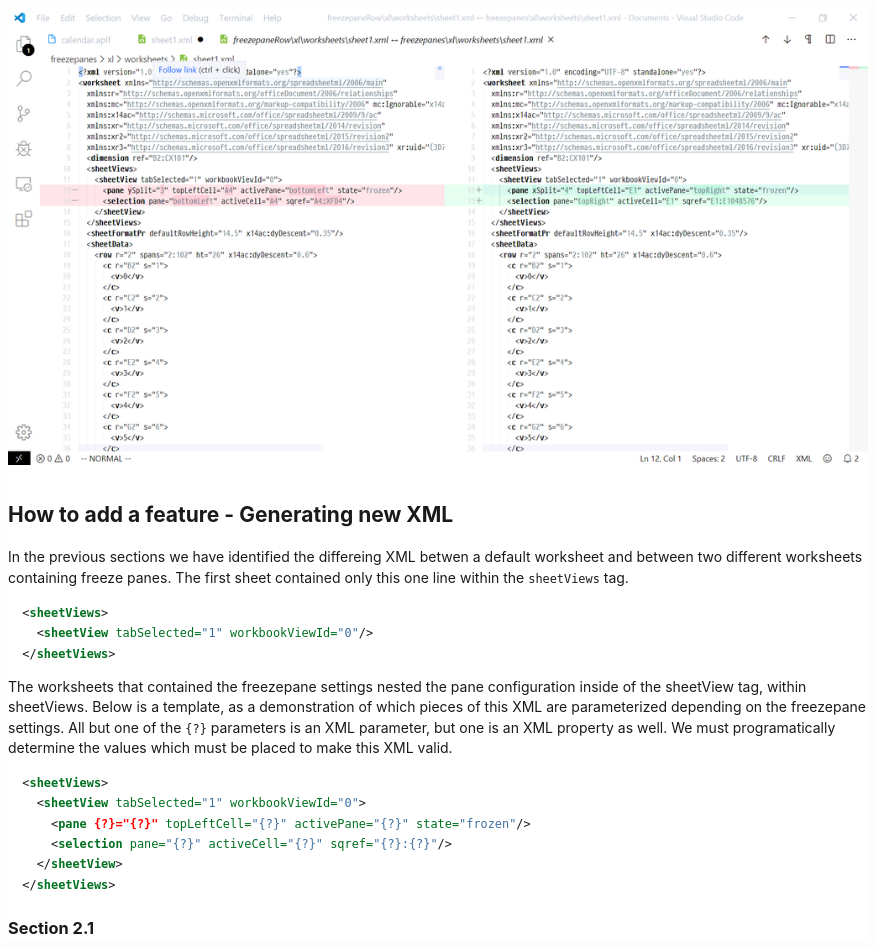 ![Diff](./images/diff2.png "VS Code Diff Example")



## How to add a feature - Generating new XML

In the previous sections we have identified the differeing XML betwen a default worksheet and between two different worksheets containing freeze panes. The first sheet contained only this one line within the `sheetViews` tag. 
```XML
  <sheetViews>
    <sheetView tabSelected="1" workbookViewId="0"/>
  </sheetViews>
```

The worksheets that contained the freezepane settings nested the pane configuration inside of the sheetView tag, within sheetViews. Below is a template, as a demonstration of which pieces of this XML are parameterized depending on the freezepane settings. All but one of the `{?}` parameters is an XML parameter, but one is an XML property as well. We must programatically determine the values which must be placed to make this XML valid. 
```XML
  <sheetViews>
    <sheetView tabSelected="1" workbookViewId="0">
      <pane {?}="{?}" topLeftCell="{?}" activePane="{?}" state="frozen"/>
      <selection pane="{?}" activeCell="{?}" sqref="{?}:{?}"/>
    </sheetView>
  </sheetViews>
```

### Section 2.1
